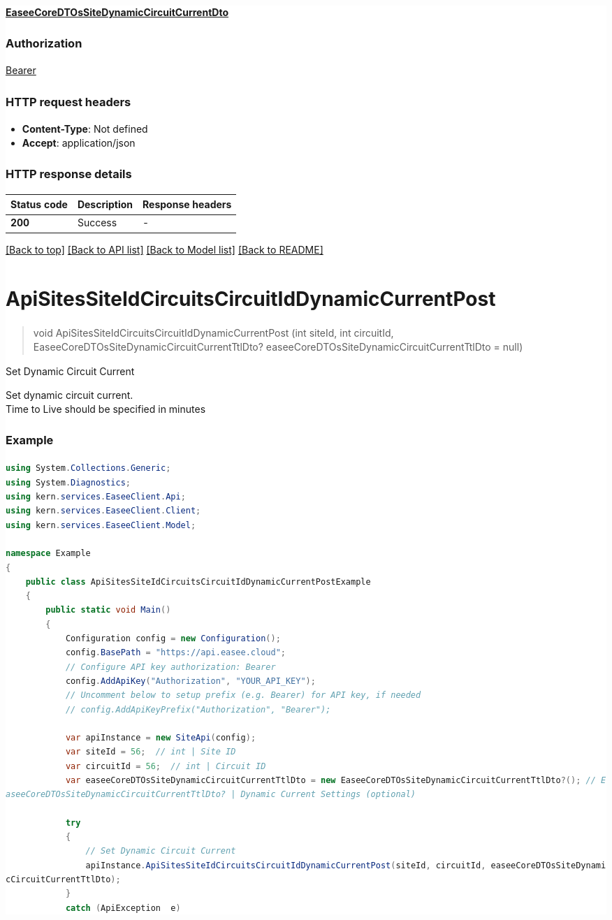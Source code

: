 [**EaseeCoreDTOsSiteDynamicCircuitCurrentDto**](EaseeCoreDTOsSiteDynamicCircuitCurrentDto.md)

### Authorization

[Bearer](../README.md#Bearer)

### HTTP request headers

 - **Content-Type**: Not defined
 - **Accept**: application/json


### HTTP response details
| Status code | Description | Response headers |
|-------------|-------------|------------------|
| **200** | Success |  -  |

[[Back to top]](#) [[Back to API list]](../README.md#documentation-for-api-endpoints) [[Back to Model list]](../README.md#documentation-for-models) [[Back to README]](../README.md)

<a name="apisitessiteidcircuitscircuitiddynamiccurrentpost"></a>
# **ApiSitesSiteIdCircuitsCircuitIdDynamicCurrentPost**
> void ApiSitesSiteIdCircuitsCircuitIdDynamicCurrentPost (int siteId, int circuitId, EaseeCoreDTOsSiteDynamicCircuitCurrentTtlDto? easeeCoreDTOsSiteDynamicCircuitCurrentTtlDto = null)

Set Dynamic Circuit Current

Set dynamic circuit current. <br />Time to Live should be specified in minutes

### Example
```csharp
using System.Collections.Generic;
using System.Diagnostics;
using kern.services.EaseeClient.Api;
using kern.services.EaseeClient.Client;
using kern.services.EaseeClient.Model;

namespace Example
{
    public class ApiSitesSiteIdCircuitsCircuitIdDynamicCurrentPostExample
    {
        public static void Main()
        {
            Configuration config = new Configuration();
            config.BasePath = "https://api.easee.cloud";
            // Configure API key authorization: Bearer
            config.AddApiKey("Authorization", "YOUR_API_KEY");
            // Uncomment below to setup prefix (e.g. Bearer) for API key, if needed
            // config.AddApiKeyPrefix("Authorization", "Bearer");

            var apiInstance = new SiteApi(config);
            var siteId = 56;  // int | Site ID
            var circuitId = 56;  // int | Circuit ID
            var easeeCoreDTOsSiteDynamicCircuitCurrentTtlDto = new EaseeCoreDTOsSiteDynamicCircuitCurrentTtlDto?(); // EaseeCoreDTOsSiteDynamicCircuitCurrentTtlDto? | Dynamic Current Settings (optional) 

            try
            {
                // Set Dynamic Circuit Current
                apiInstance.ApiSitesSiteIdCircuitsCircuitIdDynamicCurrentPost(siteId, circuitId, easeeCoreDTOsSiteDynamicCircuitCurrentTtlDto);
            }
            catch (ApiException  e)
```